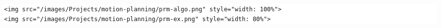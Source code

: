 	<img src="/images/Projects/motion-planning/prm-algo.png" style="width: 100%">
	<img src="/images/Projects/motion-planning/prm-ex.png" style="width: 80%">
</div>
